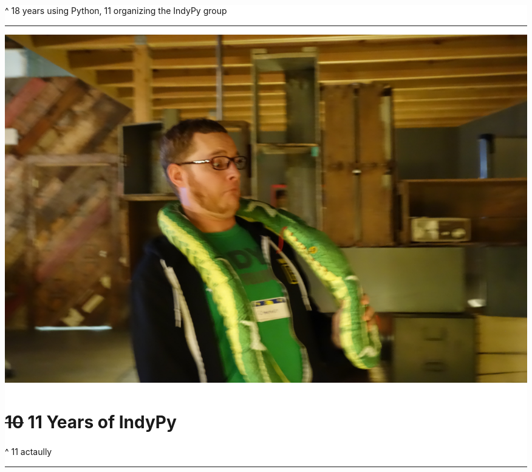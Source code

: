 ^ 18 years using Python, 11 organizing the IndyPy group

---

![left](DSC02679.jpg)

# ~~10~~ **11** Years of IndyPy

^ 11 actaully

---
